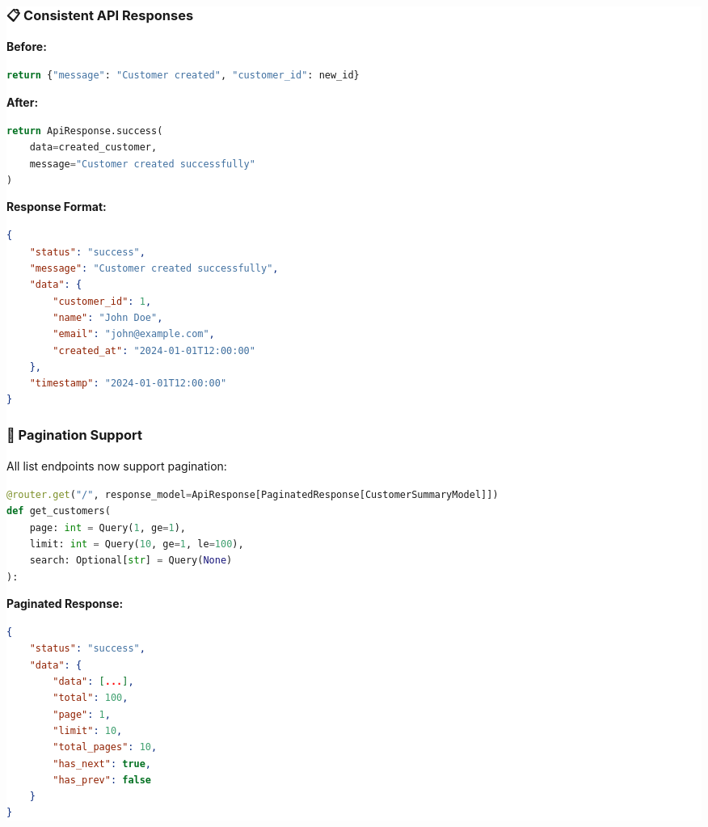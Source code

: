 ### 📋 Consistent API Responses

**Before:**
```python
return {"message": "Customer created", "customer_id": new_id}
```

**After:**
```python
return ApiResponse.success(
    data=created_customer,
    message="Customer created successfully"
)
```

**Response Format:**
```json
{
    "status": "success",
    "message": "Customer created successfully",
    "data": {
        "customer_id": 1,
        "name": "John Doe",
        "email": "john@example.com",
        "created_at": "2024-01-01T12:00:00"
    },
    "timestamp": "2024-01-01T12:00:00"
}
```

### 📄 Pagination Support

All list endpoints now support pagination:

```python
@router.get("/", response_model=ApiResponse[PaginatedResponse[CustomerSummaryModel]])
def get_customers(
    page: int = Query(1, ge=1),
    limit: int = Query(10, ge=1, le=100),
    search: Optional[str] = Query(None)
):
```

**Paginated Response:**
```json
{
    "status": "success",
    "data": {
        "data": [...],
        "total": 100,
        "page": 1,
        "limit": 10,
        "total_pages": 10,
        "has_next": true,
        "has_prev": false
    }
}
```
